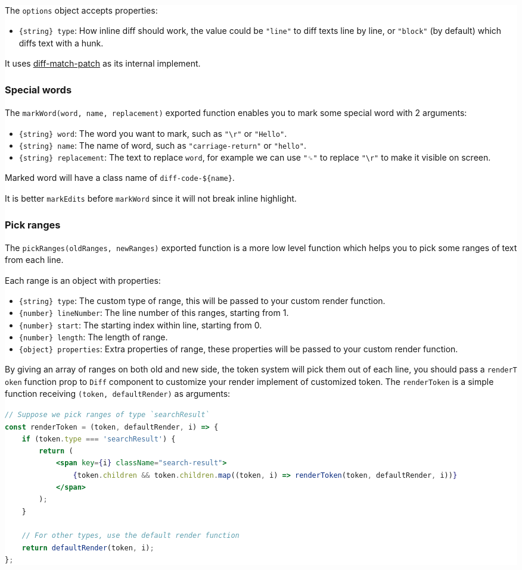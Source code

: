 The `options` object accepts properties:

- `{string} type`: How inline diff should work, the value could be `"line"` to diff texts line by line, or `"block"` (by default) which diffs text with a hunk.

It uses [diff-match-patch](https://www.npmjs.com/package/diff-match-patch) as its internal implement.

### Special words

The `markWord(word, name, replacement)` exported function enables you to mark some special word with 2 arguments:

- `{string} word`: The word you want to mark, such as `"\r"` or `"Hello"`.
- `{string} name`: The name of word, such as `"carriage-return"` or `"hello"`.
- `{string} replacement`: The text to replace `word`, for example we can use `"␍"` to replace `"\r"` to make it visible on screen.

Marked word will have a class name of `diff-code-${name}`.

It is better `markEdits` before `markWord` since it will not break inline highlight.

### Pick ranges

The `pickRanges(oldRanges, newRanges)` exported function is a more low level function which helps you to pick some ranges of text from each line.

Each range is an object with properties:

- `{string} type`: The custom type of range, this will be passed to your custom render function.
- `{number} lineNumber`: The line number of this ranges, starting from 1.
- `{number} start`: The starting index within line, starting from 0.
- `{number} length`: The length of range.
- `{object} properties`: Extra properties of range, these properties will be passed to your custom render function.

By giving an array of ranges on both old and new side, the token system will pick them out of each line, you should pass a `renderToken` function prop to `Diff` component to customize your render implement of customized token. The `renderToken` is a simple function receiving `(token, defaultRender)` as arguments:

```jsx
// Suppose we pick ranges of type `searchResult`
const renderToken = (token, defaultRender, i) => {
    if (token.type === 'searchResult') {
        return (
            <span key={i} className="search-result">
                {token.children && token.children.map((token, i) => renderToken(token, defaultRender, i))}
            </span>
        );
    }

    // For other types, use the default render function
    return defaultRender(token, i);
};
```
